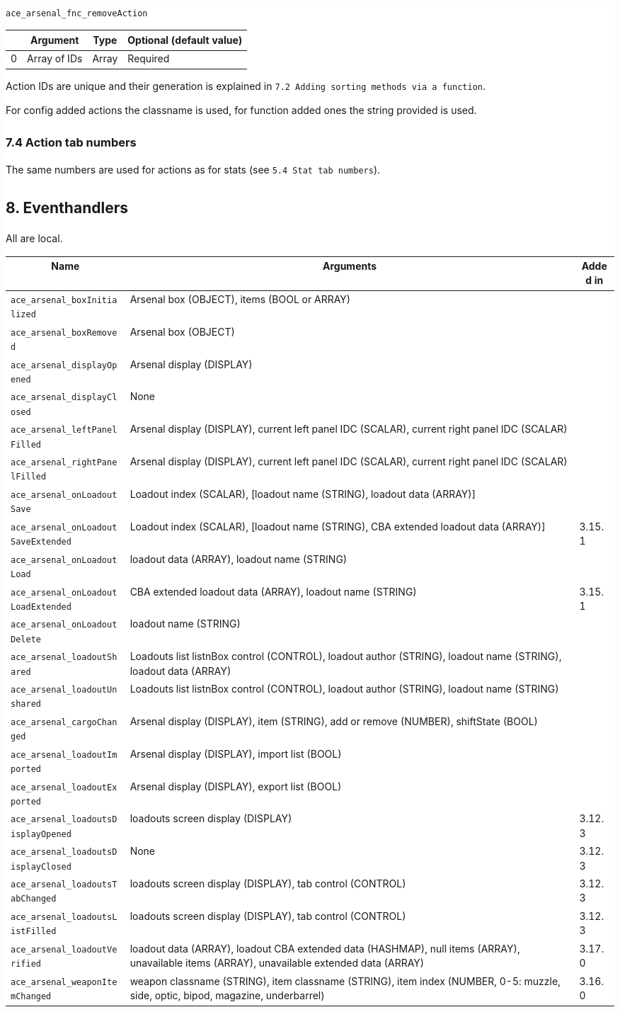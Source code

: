 `ace_arsenal_fnc_removeAction`

|    | Argument | Type | Optional (default value) |
|----| -------- | ---- | ------------------------ |
| 0  | Array of IDs | Array | Required |

Action IDs are unique and their generation is explained in `7.2 Adding sorting methods via a function`.

For config added actions the classname is used, for function added ones the string provided is used.

### 7.4 Action tab numbers

The same numbers are used for actions as for stats (see `5.4 Stat tab numbers`).

## 8. Eventhandlers

All are local.

| Name  | Arguments | Added in |
| ------------- | ------------- | ------------- |
| `ace_arsenal_boxInitialized` | Arsenal box (OBJECT), items (BOOL or ARRAY) |
| `ace_arsenal_boxRemoved` | Arsenal box (OBJECT) |
| `ace_arsenal_displayOpened` | Arsenal display (DISPLAY) |
| `ace_arsenal_displayClosed` | None |
| `ace_arsenal_leftPanelFilled` | Arsenal display (DISPLAY), current left panel IDC (SCALAR), current right panel IDC (SCALAR) |
| `ace_arsenal_rightPanelFilled` | Arsenal display (DISPLAY), current left panel IDC (SCALAR), current right panel IDC (SCALAR) |
| `ace_arsenal_onLoadoutSave` | Loadout index (SCALAR), [loadout name (STRING), loadout data (ARRAY)] |
| `ace_arsenal_onLoadoutSaveExtended` | Loadout index (SCALAR), [loadout name (STRING), CBA extended loadout data (ARRAY)] | 3.15.1
| `ace_arsenal_onLoadoutLoad` | loadout data (ARRAY), loadout name (STRING) |
| `ace_arsenal_onLoadoutLoadExtended` | CBA extended loadout data (ARRAY), loadout name (STRING) | 3.15.1
| `ace_arsenal_onLoadoutDelete` | loadout name (STRING) |
| `ace_arsenal_loadoutShared` | Loadouts list listnBox control (CONTROL), loadout author (STRING), loadout name (STRING), loadout data (ARRAY) |
| `ace_arsenal_loadoutUnshared` | Loadouts list listnBox control (CONTROL), loadout author (STRING), loadout name (STRING) |
| `ace_arsenal_cargoChanged` | Arsenal display (DISPLAY), item (STRING), add or remove (NUMBER), shiftState (BOOL) |
| `ace_arsenal_loadoutImported` | Arsenal display (DISPLAY), import list (BOOL) |
| `ace_arsenal_loadoutExported` | Arsenal display (DISPLAY), export list (BOOL) |
| `ace_arsenal_loadoutsDisplayOpened` | loadouts screen display (DISPLAY) | 3.12.3 |
| `ace_arsenal_loadoutsDisplayClosed` | None | 3.12.3 |
| `ace_arsenal_loadoutsTabChanged` | loadouts screen display (DISPLAY), tab control (CONTROL) | 3.12.3 |
| `ace_arsenal_loadoutsListFilled` | loadouts screen display (DISPLAY), tab control (CONTROL) | 3.12.3 |
| `ace_arsenal_loadoutVerified` | loadout data (ARRAY), loadout CBA extended data (HASHMAP), null items (ARRAY), unavailable items (ARRAY), unavailable extended data (ARRAY) | 3.17.0 |
| `ace_arsenal_weaponItemChanged` | weapon classname (STRING), item classname (STRING), item index (NUMBER, 0-5: muzzle, side, optic, bipod, magazine, underbarrel) | 3.16.0 |
